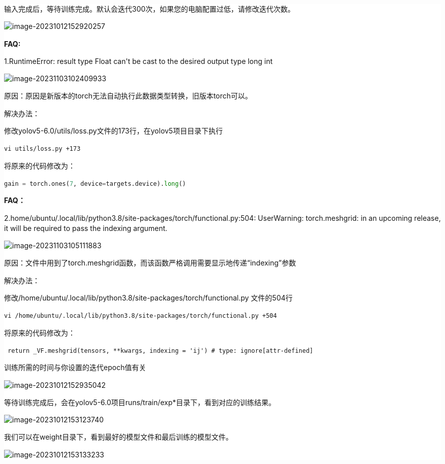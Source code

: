 输入完成后，等待训练完成。默认会迭代300次，如果您的电脑配置过低，请修改迭代次数。

![image-20231012152920257](http://photos.100ask.net/eLinuxAI-TrainingDocs/image-20231012152920257.png)

**FAQ:**

1.RuntimeError: result type Float can't be cast to the desired output type long int

![image-20231103102409933](http://photos.100ask.net/eLinuxAI-TrainingDocs/image-20231103102409933.png)

原因：原因是新版本的torch无法自动执行此数据类型转换，旧版本torch可以。

解决办法：

 修改yolov5-6.0/utils/loss.py文件的173行，在yolov5项目目录下执行

```shell
vi utils/loss.py +173
```

将原来的代码修改为：

```python
gain = torch.ones(7, device=targets.device).long()
```

**FAQ：**

2.home/ubuntu/.local/lib/python3.8/site-packages/torch/functional.py:504: UserWarning: torch.meshgrid: in an upcoming release, it will be required to pass the indexing argument. 

![image-20231103105111883](http://photos.100ask.net/eLinuxAI-TrainingDocs/image-20231103105111883.png)

原因：文件中用到了torch.meshgrid函数，而该函数严格调用需要显示地传递“indexing”参数

解决办法：

 修改/home/ubuntu/.local/lib/python3.8/site-packages/torch/functional.py 文件的504行

```
vi /home/ubuntu/.local/lib/python3.8/site-packages/torch/functional.py +504
```

将原来的代码修改为：

```
 return _VF.meshgrid(tensors, **kwargs, indexing = 'ij') # type: ignore[attr-defined]
```



训练所需的时间与你设置的迭代epoch值有关

![image-20231012152935042](http://photos.100ask.net/eLinuxAI-TrainingDocs/image-20231012152935042.png)

等待训练完成后，会在yolov5-6.0项目runs/train/exp*目录下，看到对应的训练结果。

![image-20231012153123740](http://photos.100ask.net/eLinuxAI-TrainingDocs/image-20231012153123740.png)

我们可以在weight目录下，看到最好的模型文件和最后训练的模型文件。

![image-20231012153133233](http://photos.100ask.net/eLinuxAI-TrainingDocs/image-20231012153133233.png)
